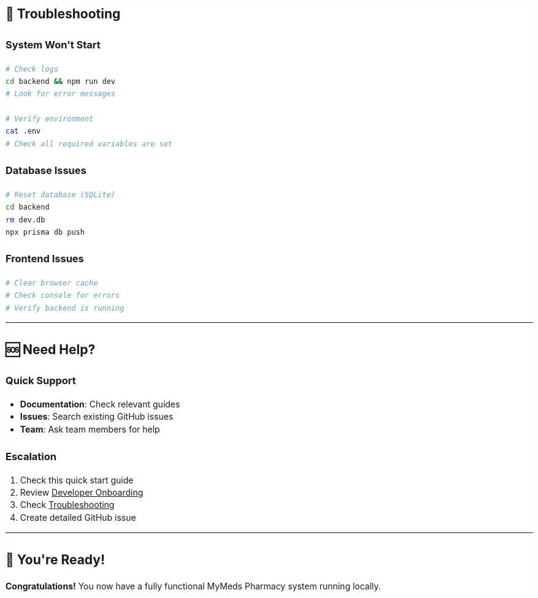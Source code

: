 
## 🚨 **Troubleshooting**

### **System Won't Start**
```bash
# Check logs
cd backend && npm run dev
# Look for error messages

# Verify environment
cat .env
# Check all required variables are set
```

### **Database Issues**
```bash
# Reset database (SQLite)
cd backend
rm dev.db
npx prisma db push
```

### **Frontend Issues**
```bash
# Clear browser cache
# Check console for errors
# Verify backend is running
```

---

## 🆘 **Need Help?**

### **Quick Support**
- **Documentation**: Check relevant guides
- **Issues**: Search existing GitHub issues
- **Team**: Ask team members for help

### **Escalation**
1. Check this quick start guide
2. Review [Developer Onboarding](ONBOARDING.md)
3. Check [Troubleshooting](../troubleshooting/DEBUGGING.md)
4. Create detailed GitHub issue

---

## 🎉 **You're Ready!**

**Congratulations!** You now have a fully functional MyMeds Pharmacy system running locally.
